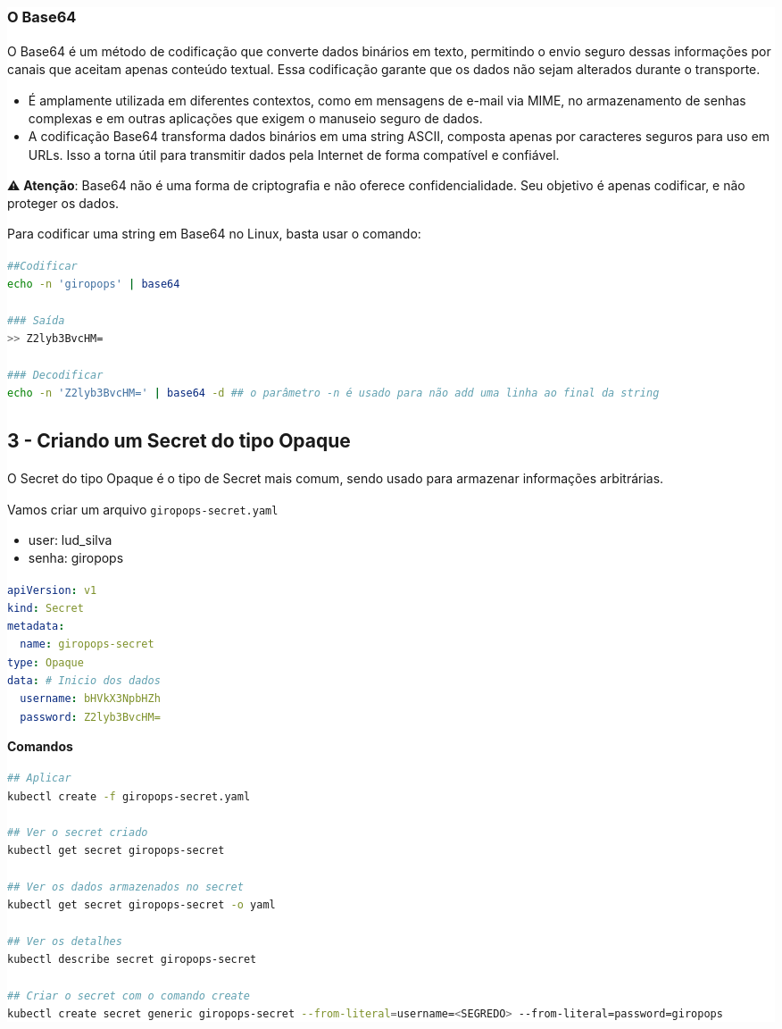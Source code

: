 ### O Base64

O Base64 é um método de codificação que converte dados binários em texto, permitindo o envio seguro dessas informações por canais que aceitam apenas conteúdo textual. Essa codificação garante que os dados não sejam alterados durante o transporte.
- É amplamente utilizada em diferentes contextos, como em mensagens de e-mail via MIME, no armazenamento de senhas complexas e em outras aplicações que exigem o manuseio seguro de dados.
- A codificação Base64 transforma dados binários em uma string ASCII, composta apenas por caracteres seguros para uso em URLs. Isso a torna útil para transmitir dados pela Internet de forma compatível e confiável.

⚠️ **Atenção**: Base64 não é uma forma de criptografia e não oferece confidencialidade. Seu objetivo é apenas codificar, e não proteger os dados.

Para codificar uma string em Base64 no Linux, basta usar o comando:

```bash
##Codificar
echo -n 'giropops' | base64

### Saída
>> Z2lyb3BvcHM=

### Decodificar
echo -n 'Z2lyb3BvcHM=' | base64 -d ## o parâmetro -n é usado para não add uma linha ao final da string
```

## 3 - Criando um Secret do tipo Opaque

O Secret do tipo Opaque é o tipo de Secret mais comum, sendo usado para armazenar informações arbitrárias.

Vamos criar um arquivo `giropops-secret.yaml`
- user: lud_silva
- senha: giropops

```yaml
apiVersion: v1
kind: Secret
metadata:
  name: giropops-secret
type: Opaque
data: # Inicio dos dados
  username: bHVkX3NpbHZh
  password: Z2lyb3BvcHM=
```

**Comandos**

```bash
## Aplicar
kubectl create -f giropops-secret.yaml

## Ver o secret criado
kubectl get secret giropops-secret

## Ver os dados armazenados no secret
kubectl get secret giropops-secret -o yaml

## Ver os detalhes
kubectl describe secret giropops-secret

## Criar o secret com o comando create
kubectl create secret generic giropops-secret --from-literal=username=<SEGREDO> --from-literal=password=giropops
```

